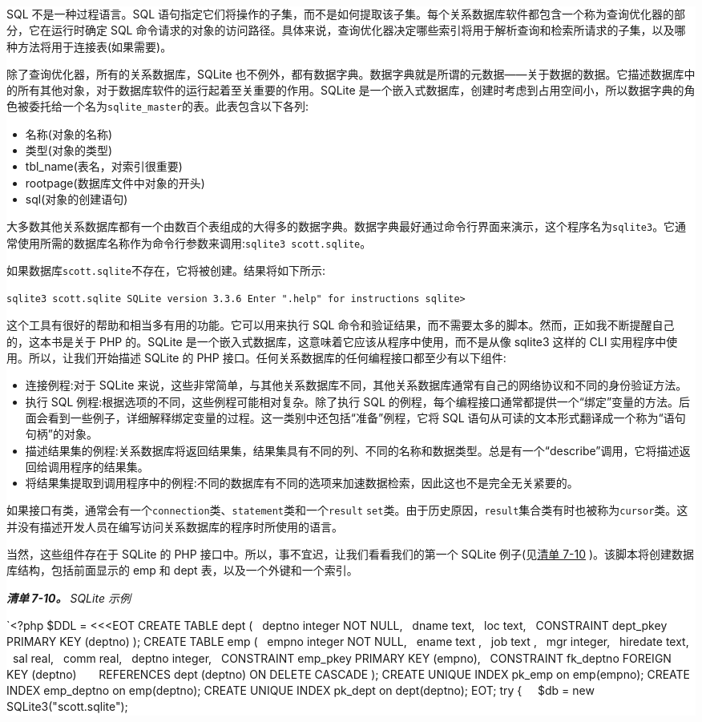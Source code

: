 SQL 不是一种过程语言。SQL 语句指定它们将操作的子集，而不是如何提取该子集。每个关系数据库软件都包含一个称为查询优化器的部分，它在运行时确定 SQL 命令请求的对象的访问路径。具体来说，查询优化器决定哪些索引将用于解析查询和检索所请求的子集，以及哪种方法将用于连接表(如果需要)。

除了查询优化器，所有的关系数据库，SQLite 也不例外，都有数据字典。数据字典就是所谓的元数据——关于数据的数据。它描述数据库中的所有其他对象，对于数据库软件的运行起着至关重要的作用。SQLite 是一个嵌入式数据库，创建时考虑到占用空间小，所以数据字典的角色被委托给一个名为`sqlite_master`的表。此表包含以下各列:

*   名称(对象的名称)
*   类型(对象的类型)
*   tbl_name(表名，对索引很重要)
*   rootpage(数据库文件中对象的开头)
*   sql(对象的创建语句)

大多数其他关系数据库都有一个由数百个表组成的大得多的数据字典。数据字典最好通过命令行界面来演示，这个程序名为`sqlite3`。它通常使用所需的数据库名称作为命令行参数来调用:`sqlite3 scott.sqlite`。

如果数据库`scott.sqlite`不存在，它将被创建。结果将如下所示:

`sqlite3 scott.sqlite
SQLite version 3.3.6
Enter ".help" for instructions
sqlite>`

这个工具有很好的帮助和相当多有用的功能。它可以用来执行 SQL 命令和验证结果，而不需要太多的脚本。然而，正如我不断提醒自己的，这本书是关于 PHP 的。SQLite 是一个嵌入式数据库，这意味着它应该从程序中使用，而不是从像 sqlite3 这样的 CLI 实用程序中使用。所以，让我们开始描述 SQLite 的 PHP 接口。任何关系数据库的任何编程接口都至少有以下组件:

*   连接例程:对于 SQLite 来说，这些非常简单，与其他关系数据库不同，其他关系数据库通常有自己的网络协议和不同的身份验证方法。
*   执行 SQL 例程:根据选项的不同，这些例程可能相对复杂。除了执行 SQL 的例程，每个编程接口通常都提供一个“绑定”变量的方法。后面会看到一些例子，详细解释绑定变量的过程。这一类别中还包括“准备”例程，它将 SQL 语句从可读的文本形式翻译成一个称为“语句句柄”的对象。
*   描述结果集的例程:关系数据库将返回结果集，结果集具有不同的列、不同的名称和数据类型。总是有一个“describe”调用，它将描述返回给调用程序的结果集。
*   将结果集提取到调用程序中的例程:不同的数据库有不同的选项来加速数据检索，因此这也不是完全无关紧要的。

如果接口有类，通常会有一个`connection`类、`statement`类和一个`result` `set`类。由于历史原因，`result`集合类有时也被称为`cursor`类。这并没有描述开发人员在编写访问关系数据库的程序时所使用的语言。

当然，这些组件存在于 SQLite 的 PHP 接口中。所以，事不宜迟，让我们看看我们的第一个 SQLite 例子(见[清单 7-10](#list_7_10) )。该脚本将创建数据库结构，包括前面显示的 emp 和 dept 表，以及一个外键和一个索引。

***清单 7-10。** SQLite 示例*

`<?php
$DDL = <<<EOT
CREATE TABLE dept
(
  deptno integer NOT NULL,
  dname text,
  loc text,
  CONSTRAINT dept_pkey PRIMARY KEY (deptno)
);
CREATE TABLE emp
(
  empno integer NOT NULL,
  ename text ,
  job text ,
  mgr integer,
  hiredate text,
  sal real,
  comm real,
  deptno integer,
  CONSTRAINT emp_pkey PRIMARY KEY (empno),
  CONSTRAINT fk_deptno FOREIGN KEY (deptno)
      REFERENCES dept (deptno) ON DELETE CASCADE
);
CREATE UNIQUE INDEX pk_emp on emp(empno);
CREATE INDEX emp_deptno on emp(deptno);
CREATE UNIQUE INDEX pk_dept on dept(deptno);
EOT;
try {
    $db = new SQLite3("scott.sqlite");